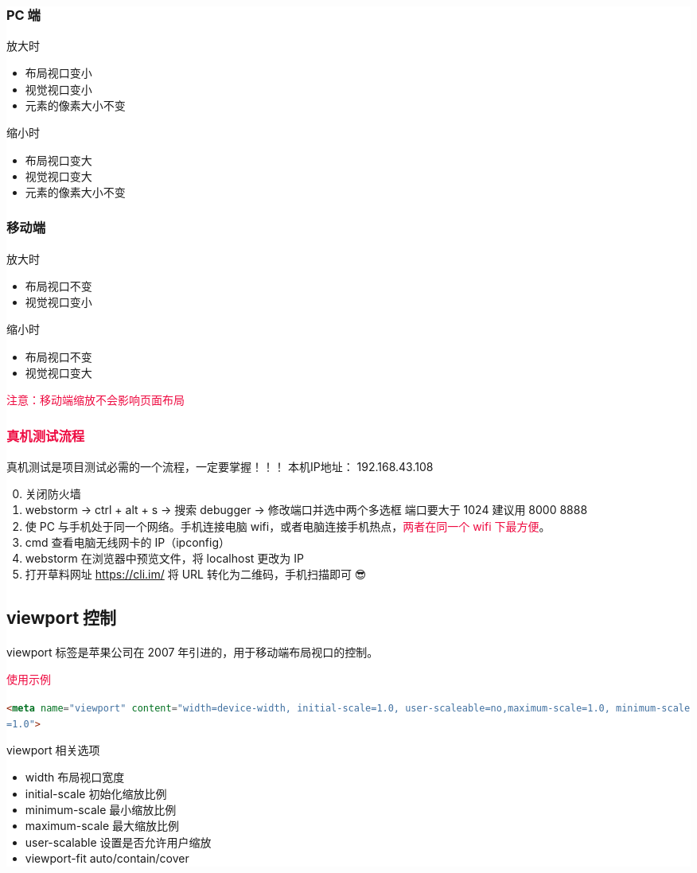 ### PC 端
放大时
- 布局视口变小
- 视觉视口变小
- 元素的像素大小不变

缩小时
- 布局视口变大
- 视觉视口变大
- 元素的像素大小不变

### 移动端
放大时
- 布局视口不变
- 视觉视口变小

缩小时
- 布局视口不变
- 视觉视口变大

<span style="color:#ee0b41">注意：移动端缩放不会影响页面布局</span>

### <span style="color:#ee0b41">真机测试流程</span>

真机测试是项目测试必需的一个流程，一定要掌握！！！
本机IP地址：
192.168.43.108

0. 关闭防火墙
1. webstorm -> ctrl + alt + s -> 搜索 debugger -> 修改端口并选中两个多选框  端口要大于 1024  建议用 8000 8888
2. 使 PC 与手机处于同一个网络。手机连接电脑 wifi，或者电脑连接手机热点，<span style="color:#ee0b41">两者在同一个 wifi 下最方便</span>。
3. cmd 查看电脑无线网卡的 IP（ipconfig）
4. webstorm 在浏览器中预览文件，将 localhost 更改为 IP  
5. 打开草料网址 https://cli.im/ 将 URL 转化为二维码，手机扫描即可 😎

## viewport 控制

viewport 标签是苹果公司在 2007 年引进的，用于移动端布局视口的控制。

<span style="color:#ee0b41">使用示例</span>

```html
<meta name="viewport" content="width=device-width, initial-scale=1.0, user-scaleable=no,maximum-scale=1.0, minimum-scale=1.0">
```

viewport 相关选项
- width  布局视口宽度
- initial-scale  初始化缩放比例
- minimum-scale  最小缩放比例
- maximum-scale 最大缩放比例
- user-scalable  设置是否允许用户缩放
- viewport-fit   auto/contain/cover
